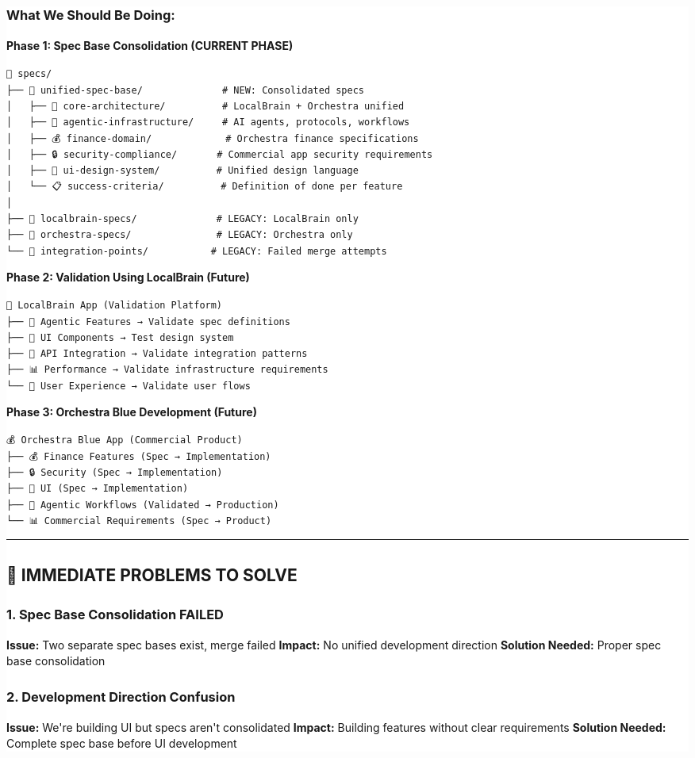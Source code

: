 ### What We Should Be Doing:

**Phase 1: Spec Base Consolidation (CURRENT PHASE)**
```
📁 specs/
├── 📄 unified-spec-base/              # NEW: Consolidated specs
│   ├── 🎯 core-architecture/          # LocalBrain + Orchestra unified
│   ├── 🤖 agentic-infrastructure/     # AI agents, protocols, workflows
│   ├── 💰 finance-domain/             # Orchestra finance specifications
│   ├── 🔒 security-compliance/       # Commercial app security requirements
│   ├── 🎨 ui-design-system/          # Unified design language
│   └── 📋 success-criteria/          # Definition of done per feature
│
├── 📄 localbrain-specs/              # LEGACY: LocalBrain only
├── 📄 orchestra-specs/               # LEGACY: Orchestra only
└── 📄 integration-points/           # LEGACY: Failed merge attempts
```

**Phase 2: Validation Using LocalBrain (Future)**
```
📱 LocalBrain App (Validation Platform)
├── 🤖 Agentic Features → Validate spec definitions
├── 🎨 UI Components → Test design system
├── 🔌 API Integration → Validate integration patterns
├── 📊 Performance → Validate infrastructure requirements
└── 🎯 User Experience → Validate user flows
```

**Phase 3: Orchestra Blue Development (Future)**
```
💰 Orchestra Blue App (Commercial Product)
├── 💰 Finance Features (Spec → Implementation)
├── 🔒 Security (Spec → Implementation)
├── 🎨 UI (Spec → Implementation)
├── 🤖 Agentic Workflows (Validated → Production)
└── 📊 Commercial Requirements (Spec → Product)
```

---

## 🚨 IMMEDIATE PROBLEMS TO SOLVE

### 1. Spec Base Consolidation FAILED
**Issue:** Two separate spec bases exist, merge failed
**Impact:** No unified development direction
**Solution Needed:** Proper spec base consolidation

### 2. Development Direction Confusion
**Issue:** We're building UI but specs aren't consolidated
**Impact:** Building features without clear requirements
**Solution Needed:** Complete spec base before UI development
